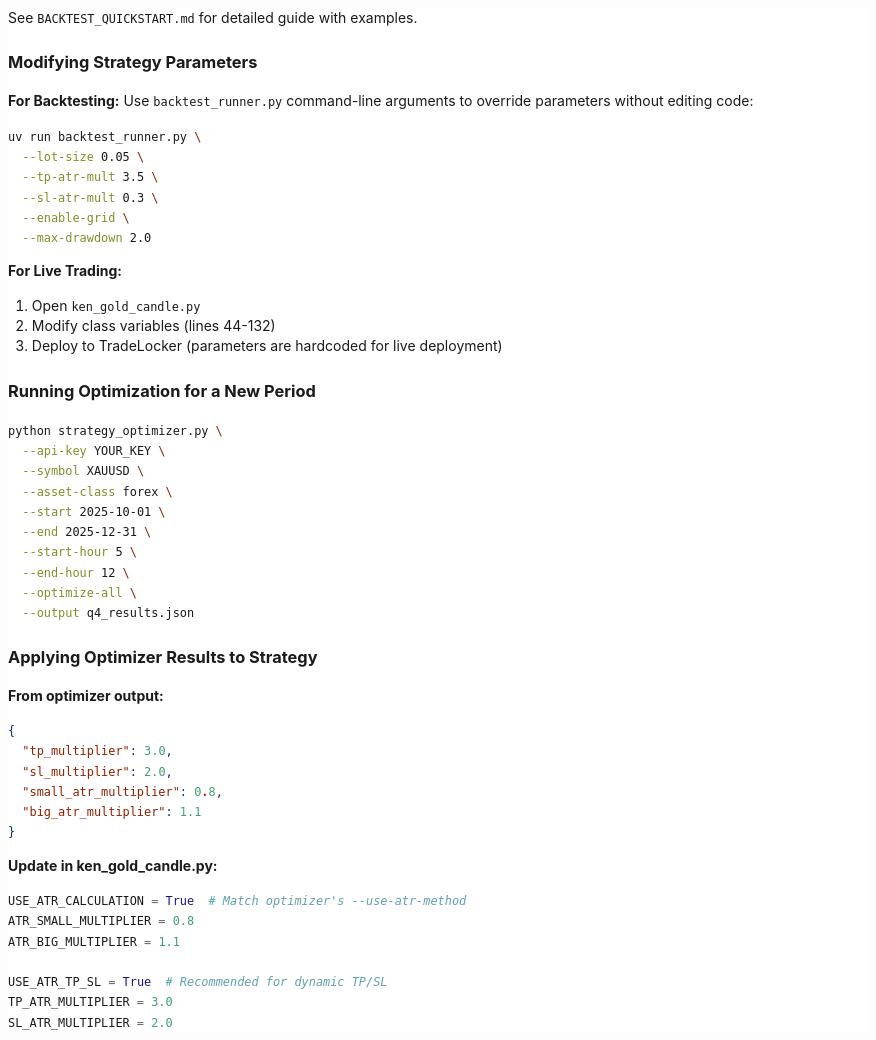 See `BACKTEST_QUICKSTART.md` for detailed guide with examples.

### Modifying Strategy Parameters

**For Backtesting:**
Use `backtest_runner.py` command-line arguments to override parameters without editing code:

```bash
uv run backtest_runner.py \
  --lot-size 0.05 \
  --tp-atr-mult 3.5 \
  --sl-atr-mult 0.3 \
  --enable-grid \
  --max-drawdown 2.0
```

**For Live Trading:**
1. Open `ken_gold_candle.py`
2. Modify class variables (lines 44-132)
3. Deploy to TradeLocker (parameters are hardcoded for live deployment)

### Running Optimization for a New Period

```bash
python strategy_optimizer.py \
  --api-key YOUR_KEY \
  --symbol XAUUSD \
  --asset-class forex \
  --start 2025-10-01 \
  --end 2025-12-31 \
  --start-hour 5 \
  --end-hour 12 \
  --optimize-all \
  --output q4_results.json
```

### Applying Optimizer Results to Strategy

**From optimizer output:**
```json
{
  "tp_multiplier": 3.0,
  "sl_multiplier": 2.0,
  "small_atr_multiplier": 0.8,
  "big_atr_multiplier": 1.1
}
```

**Update in ken_gold_candle.py:**
```python
USE_ATR_CALCULATION = True  # Match optimizer's --use-atr-method
ATR_SMALL_MULTIPLIER = 0.8
ATR_BIG_MULTIPLIER = 1.1

USE_ATR_TP_SL = True  # Recommended for dynamic TP/SL
TP_ATR_MULTIPLIER = 3.0
SL_ATR_MULTIPLIER = 2.0
```
